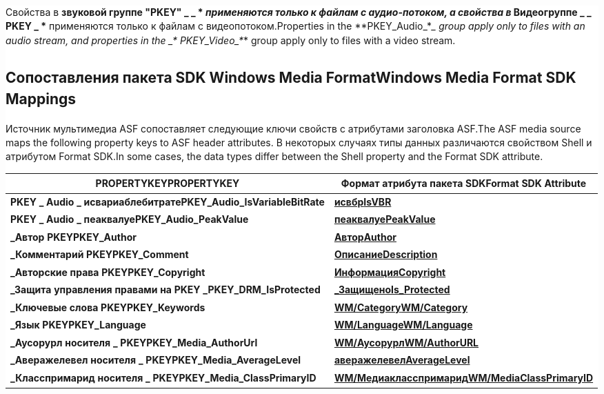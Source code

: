 <span data-ttu-id="33363-442">Свойства в **звуковой группе "PKEY" \_ \_ \* *применяются только к файлам с аудио-потоком, а свойства в* Видеогруппе _ \_ PKEY \_ \*** применяются только к файлам с видеопотоком.</span><span class="sxs-lookup"><span data-stu-id="33363-442">Properties in the **PKEY\_Audio\_\**_ group apply only to files with an audio stream, and properties in the _\* PKEY\_Video\_\**\* group apply only to files with a video stream.</span></span>

## <a name="windows-media-format-sdk-mappings"></a><span data-ttu-id="33363-443">Сопоставления пакета SDK Windows Media Format</span><span class="sxs-lookup"><span data-stu-id="33363-443">Windows Media Format SDK Mappings</span></span>

<span data-ttu-id="33363-444">Источник мультимедиа ASF сопоставляет следующие ключи свойств с атрибутами заголовка ASF.</span><span class="sxs-lookup"><span data-stu-id="33363-444">The ASF media source maps the following property keys to ASF header attributes.</span></span> <span data-ttu-id="33363-445">В некоторых случаях типы данных различаются свойством Shell и атрибутом Format SDK.</span><span class="sxs-lookup"><span data-stu-id="33363-445">In some cases, the data types differ between the Shell property and the Format SDK attribute.</span></span>



| <span data-ttu-id="33363-446">PROPERTYKEY</span><span class="sxs-lookup"><span data-stu-id="33363-446">PROPERTYKEY</span></span>                              | <span data-ttu-id="33363-447">Формат атрибута пакета SDK</span><span class="sxs-lookup"><span data-stu-id="33363-447">Format SDK Attribute</span></span>                                                  |
|------------------------------------------|-----------------------------------------------------------------------|
| <span data-ttu-id="33363-448">**PKEY \_ Audio \_ исвариаблебитрате**</span><span class="sxs-lookup"><span data-stu-id="33363-448">**PKEY\_Audio\_IsVariableBitRate**</span></span>       | [<span data-ttu-id="33363-449">**исвбр**</span><span class="sxs-lookup"><span data-stu-id="33363-449">**IsVBR**</span></span>](../wmformat/isvbr.md)                                           |
| <span data-ttu-id="33363-450">**PKEY \_ Audio \_ пеаквалуе**</span><span class="sxs-lookup"><span data-stu-id="33363-450">**PKEY\_Audio\_PeakValue**</span></span>               | [<span data-ttu-id="33363-451">**пеаквалуе**</span><span class="sxs-lookup"><span data-stu-id="33363-451">**PeakValue**</span></span>](../wmformat/peakvalue.md)                                   |
| <span data-ttu-id="33363-452">**\_Автор PKEY**</span><span class="sxs-lookup"><span data-stu-id="33363-452">**PKEY\_Author**</span></span>                         | [<span data-ttu-id="33363-453">**Автор**</span><span class="sxs-lookup"><span data-stu-id="33363-453">**Author**</span></span>](../wmformat/author.md)                                         |
| <span data-ttu-id="33363-454">**\_Комментарий PKEY**</span><span class="sxs-lookup"><span data-stu-id="33363-454">**PKEY\_Comment**</span></span>                        | [<span data-ttu-id="33363-455">**Описание**</span><span class="sxs-lookup"><span data-stu-id="33363-455">**Description**</span></span>](../wmformat/description.md)                               |
| <span data-ttu-id="33363-456">**\_Авторские права PKEY**</span><span class="sxs-lookup"><span data-stu-id="33363-456">**PKEY\_Copyright**</span></span>                      | [<span data-ttu-id="33363-457">**Информация**</span><span class="sxs-lookup"><span data-stu-id="33363-457">**Copyright**</span></span>](../wmformat/copyright.md)                                   |
| <span data-ttu-id="33363-458">**\_Защита управления правами на PKEY \_**</span><span class="sxs-lookup"><span data-stu-id="33363-458">**PKEY\_DRM\_IsProtected**</span></span>               | [<span data-ttu-id="33363-459">**\_Защищено**</span><span class="sxs-lookup"><span data-stu-id="33363-459">**Is\_Protected**</span></span>](../wmformat/is-protected.md)                            |
| <span data-ttu-id="33363-460">**\_Ключевые слова PKEY**</span><span class="sxs-lookup"><span data-stu-id="33363-460">**PKEY\_Keywords**</span></span>                       | [<span data-ttu-id="33363-461">**WM/Category**</span><span class="sxs-lookup"><span data-stu-id="33363-461">**WM/Category**</span></span>](../wmformat/wm-category.md)                               |
| <span data-ttu-id="33363-462">**\_Язык PKEY**</span><span class="sxs-lookup"><span data-stu-id="33363-462">**PKEY\_Language**</span></span>                       | [<span data-ttu-id="33363-463">**WM/Language**</span><span class="sxs-lookup"><span data-stu-id="33363-463">**WM/Language**</span></span>](../wmformat/wm-language.md)                               |
| <span data-ttu-id="33363-464">**\_Аусорурл носителя \_ PKEY**</span><span class="sxs-lookup"><span data-stu-id="33363-464">**PKEY\_Media\_AuthorUrl**</span></span>               | [<span data-ttu-id="33363-465">**WM/Аусорурл**</span><span class="sxs-lookup"><span data-stu-id="33363-465">**WM/AuthorURL**</span></span>](../wmformat/wm-authorurl.md)                             |
| <span data-ttu-id="33363-466">**\_Аверажелевел носителя \_ PKEY**</span><span class="sxs-lookup"><span data-stu-id="33363-466">**PKEY\_Media\_AverageLevel**</span></span>            | [<span data-ttu-id="33363-467">**аверажелевел**</span><span class="sxs-lookup"><span data-stu-id="33363-467">**AverageLevel**</span></span>](../wmformat/averagelevel.md)                             |
| <span data-ttu-id="33363-468">**\_Класспримарид носителя \_ PKEY**</span><span class="sxs-lookup"><span data-stu-id="33363-468">**PKEY\_Media\_ClassPrimaryID**</span></span>          | [<span data-ttu-id="33363-469">**WM/Медиакласспримарид**</span><span class="sxs-lookup"><span data-stu-id="33363-469">**WM/MediaClassPrimaryID**</span></span>](../wmformat/wm-mediaprimaryid.md)              |